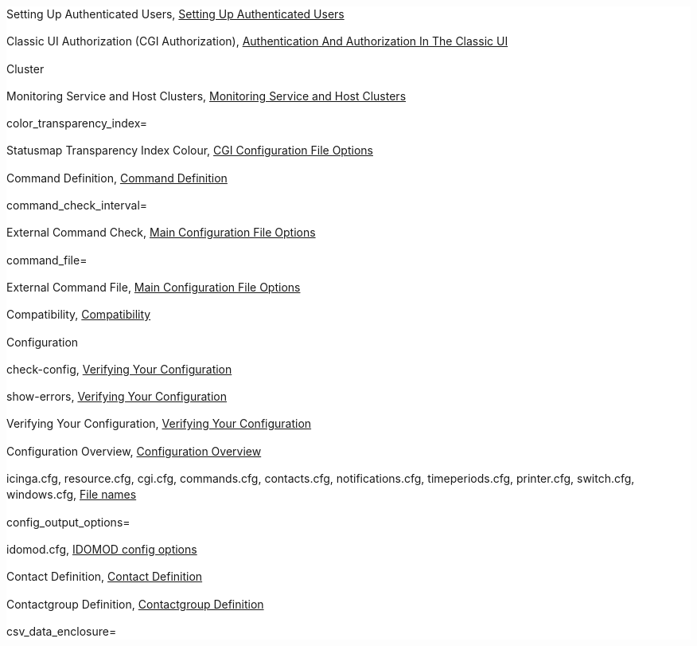 Setting Up Authenticated Users, [Setting Up Authenticated
Users](cgiauth.md#configwebusers)

Classic UI Authorization (CGI Authorization), [Authentication And
Authorization In The Classic UI](cgiauth.md#cgi_authentication)

Cluster

Monitoring Service and Host Clusters, [Monitoring Service and Host
Clusters](clusters.md#monitoring_clusters)

color\_transparency\_index=

Statusmap Transparency Index Colour, [CGI Configuration File
Options](configcgi.md#configcgi-color_transparency_index)

Command Definition, [Command
Definition](objectdefinitions.md#objectdefinitions-command)

command\_check\_interval=

External Command Check, [Main Configuration File
Options](configmain.md#configmain-command_check_interval)

command\_file=

External Command File, [Main Configuration File
Options](configmain.md#configmain-command_file)

Compatibility, [Compatibility](about.md#compatibility)

Configuration

check-config, [Verifying Your
Configuration](verifyconfig.md#verify_config)

show-errors, [Verifying Your
Configuration](verifyconfig.md#verify_config)

Verifying Your Configuration, [Verifying Your
Configuration](verifyconfig.md#verify_config)

Configuration Overview, [Configuration
Overview](config.md#config_overview)

icinga.cfg, resource.cfg, cgi.cfg, commands.cfg, contacts.cfg,
notifications.cfg, timeperiods.cfg, printer.cfg, switch.cfg,
windows.cfg, [File names](config.md#config_filenames)

config\_output\_options=

idomod.cfg, [IDOMOD config
options](configido.md#configido-config_output_options)

Contact Definition, [Contact
Definition](objectdefinitions.md#objectdefinitions-contact)

Contactgroup Definition, [Contactgroup
Definition](objectdefinitions.md#objectdefinitions-contactgroup)

csv\_data\_enclosure=
